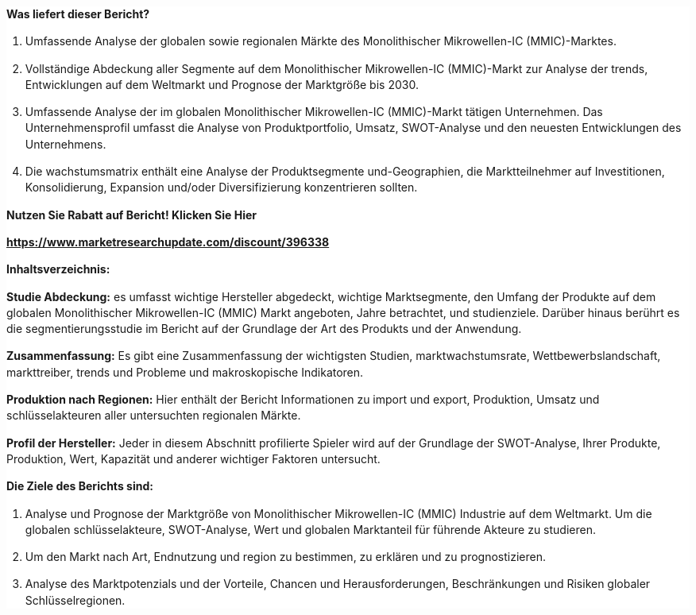 

<strong>Was liefert dieser Bericht?</strong>

1. Umfassende Analyse der globalen sowie regionalen Märkte des Monolithischer Mikrowellen-IC (MMIC)-Marktes.

2. Vollständige Abdeckung aller Segmente auf dem Monolithischer Mikrowellen-IC (MMIC)-Markt zur Analyse der trends, Entwicklungen auf dem Weltmarkt und Prognose der Marktgröße bis 2030.

3. Umfassende Analyse der im globalen Monolithischer Mikrowellen-IC (MMIC)-Markt tätigen Unternehmen. Das Unternehmensprofil umfasst die Analyse von Produktportfolio, Umsatz, SWOT-Analyse und den neuesten Entwicklungen des Unternehmens.

4. Die wachstumsmatrix enthält eine Analyse der Produktsegmente und-Geographien, die Marktteilnehmer auf Investitionen, Konsolidierung, Expansion und/oder Diversifizierung konzentrieren sollten.



<strong>Nutzen Sie Rabatt auf Bericht! Klicken Sie Hier
</strong>

<strong><a href=https://www.marketresearchupdate.com/discount/396338>https://www.marketresearchupdate.com/discount/396338</b></u></font></strong></a>



<strong>Inhaltsverzeichnis:</strong>



<strong>Studie Abdeckung:</strong> es umfasst wichtige Hersteller abgedeckt, wichtige Marktsegmente, den Umfang der Produkte auf dem globalen Monolithischer Mikrowellen-IC (MMIC) Markt angeboten, Jahre betrachtet, und studienziele. Darüber hinaus berührt es die segmentierungsstudie im Bericht auf der Grundlage der Art des Produkts und der Anwendung.



<strong>Zusammenfassung:</strong> Es gibt eine Zusammenfassung der wichtigsten Studien, marktwachstumsrate, Wettbewerbslandschaft, markttreiber, trends und Probleme und makroskopische Indikatoren.



<strong>Produktion nach Regionen:</strong> Hier enthält der Bericht Informationen zu import und export, Produktion, Umsatz und schlüsselakteuren aller untersuchten regionalen Märkte.



<strong>Profil der Hersteller:</strong> Jeder in diesem Abschnitt profilierte Spieler wird auf der Grundlage der SWOT-Analyse, Ihrer Produkte, Produktion, Wert, Kapazität und anderer wichtiger Faktoren untersucht.



<strong>Die Ziele des Berichts sind:</strong>

1) Analyse und Prognose der Marktgröße von Monolithischer Mikrowellen-IC (MMIC) Industrie auf dem Weltmarkt.
Um die globalen schlüsselakteure, SWOT-Analyse, Wert und globalen Marktanteil für führende Akteure zu studieren.

2) Um den Markt nach Art, Endnutzung und region zu bestimmen, zu erklären und zu prognostizieren.

3) Analyse des Marktpotenzials und der Vorteile, Chancen und Herausforderungen, Beschränkungen und Risiken globaler Schlüsselregionen.
